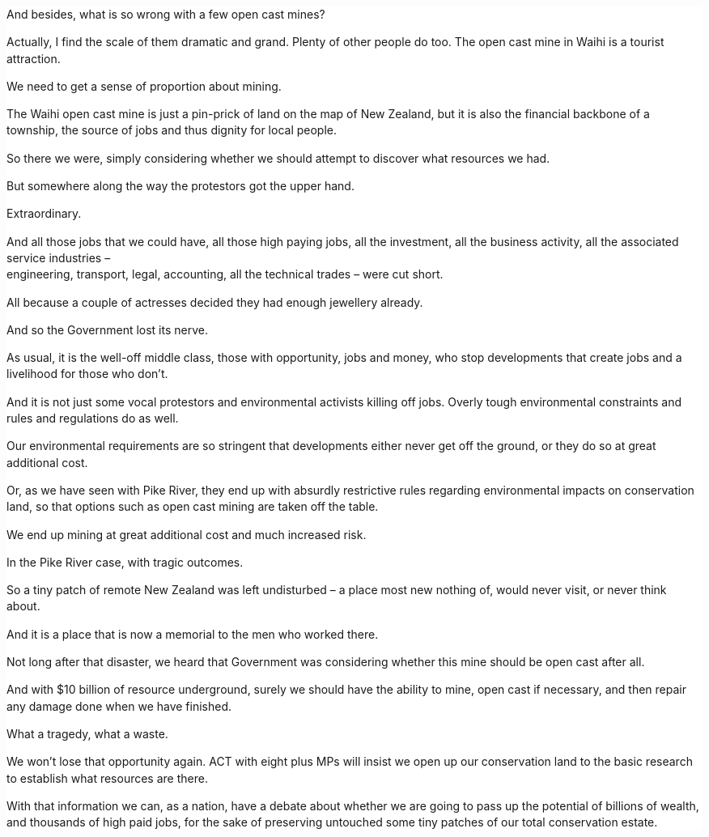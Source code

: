 And besides, what is so wrong with a few open cast mines?

Actually, I find the scale of them dramatic and grand. Plenty of other people do too. The open cast mine in Waihi is a tourist attraction.

We need to get a sense of proportion about mining.

The Waihi open cast mine is just a pin-prick of land on the map of New Zealand, but it is also the financial backbone of a township, the source of jobs and thus dignity for local people.

So there we were, simply considering whether we should attempt to discover what resources we had.

But somewhere along the way the protestors got the upper hand.

Extraordinary.

And all those jobs that we could have, all those high paying jobs, all the investment, all the business activity, all the associated service industries –  
engineering, transport, legal, accounting, all the technical trades – were cut short.

All because a couple of actresses decided they had enough jewellery already.

And so the Government lost its nerve.

As usual, it is the well-off middle class, those with opportunity, jobs and money, who stop developments that create jobs and a livelihood for those who don’t.

And it is not just some vocal protestors and environmental activists killing off jobs. Overly tough environmental constraints and rules and regulations do as well.

Our environmental requirements are so stringent that developments either never get off the ground, or they do so at great additional cost.

Or, as we have seen with Pike River, they end up with absurdly restrictive rules regarding environmental impacts on conservation land, so that options such as open cast mining are taken off the table.

We end up mining at great additional cost and much increased risk.

In the Pike River case, with tragic outcomes.

So a tiny patch of remote New Zealand was left undisturbed – a place most new nothing of, would never visit, or never think about.

And it is a place that is now a memorial to the men who worked there.

Not long after that disaster, we heard that Government was considering whether this mine should be open cast after all.

And with $10 billion of resource underground, surely we should have the ability to mine, open cast if necessary, and then repair any damage done when we have finished.

What a tragedy, what a waste.

We won’t lose that opportunity again. ACT with eight plus MPs will insist we open up our conservation land to the basic research to establish what resources are there.

With that information we can, as a nation, have a debate about whether we are going to pass up the potential of billions of wealth, and thousands of high paid jobs, for the sake of preserving untouched some tiny patches of our total conservation estate.
